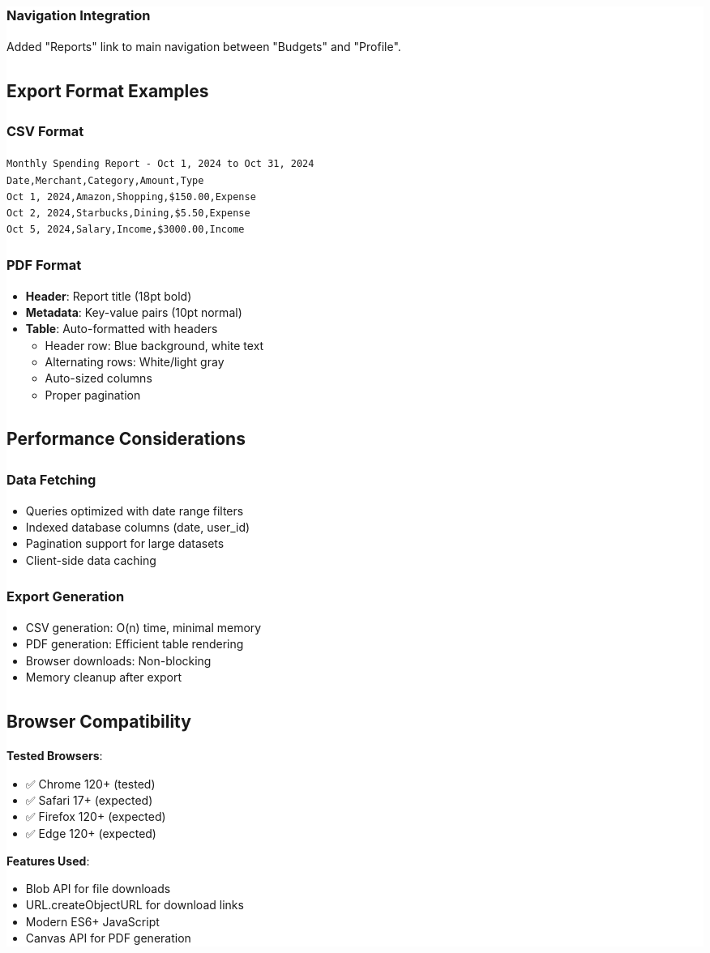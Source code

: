 ### Navigation Integration
Added "Reports" link to main navigation between "Budgets" and "Profile".

## Export Format Examples

### CSV Format
```csv
Monthly Spending Report - Oct 1, 2024 to Oct 31, 2024
Date,Merchant,Category,Amount,Type
Oct 1, 2024,Amazon,Shopping,$150.00,Expense
Oct 2, 2024,Starbucks,Dining,$5.50,Expense
Oct 5, 2024,Salary,Income,$3000.00,Income
```

### PDF Format
- **Header**: Report title (18pt bold)
- **Metadata**: Key-value pairs (10pt normal)
- **Table**: Auto-formatted with headers
  - Header row: Blue background, white text
  - Alternating rows: White/light gray
  - Auto-sized columns
  - Proper pagination

## Performance Considerations

### Data Fetching
- Queries optimized with date range filters
- Indexed database columns (date, user_id)
- Pagination support for large datasets
- Client-side data caching

### Export Generation
- CSV generation: O(n) time, minimal memory
- PDF generation: Efficient table rendering
- Browser downloads: Non-blocking
- Memory cleanup after export

## Browser Compatibility

**Tested Browsers**:
- ✅ Chrome 120+ (tested)
- ✅ Safari 17+ (expected)
- ✅ Firefox 120+ (expected)
- ✅ Edge 120+ (expected)

**Features Used**:
- Blob API for file downloads
- URL.createObjectURL for download links
- Modern ES6+ JavaScript
- Canvas API for PDF generation
